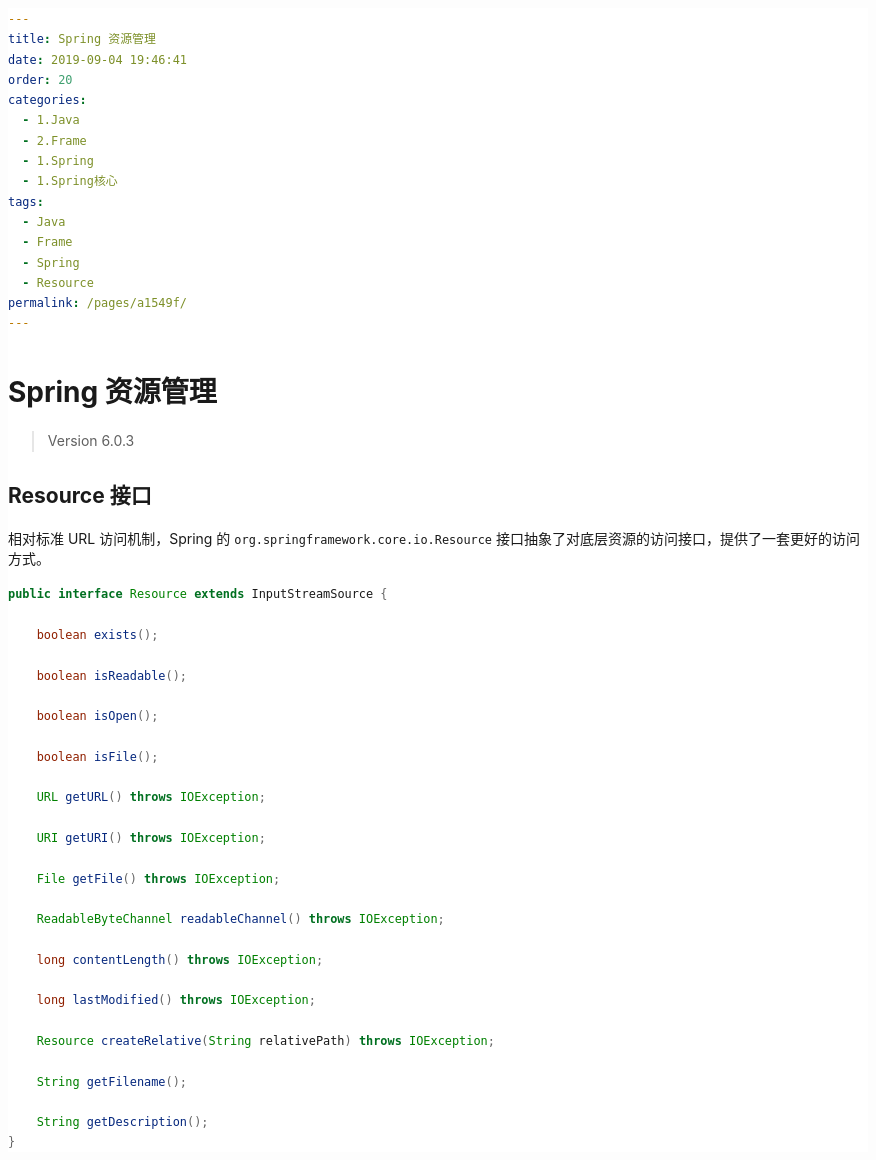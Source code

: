 ```yaml
---
title: Spring 资源管理
date: 2019-09-04 19:46:41
order: 20
categories:
  - 1.Java
  - 2.Frame
  - 1.Spring
  - 1.Spring核心
tags:
  - Java
  - Frame
  - Spring
  - Resource
permalink: /pages/a1549f/
---
```


# Spring 资源管理

> Version 6.0.3

## Resource 接口

相对标准 URL 访问机制，Spring 的 `org.springframework.core.io.Resource` 接口抽象了对底层资源的访问接口，提供了一套更好的访问方式。

```java
public interface Resource extends InputStreamSource {

    boolean exists();

    boolean isReadable();

    boolean isOpen();

    boolean isFile();

    URL getURL() throws IOException;

    URI getURI() throws IOException;

    File getFile() throws IOException;

    ReadableByteChannel readableChannel() throws IOException;

    long contentLength() throws IOException;

    long lastModified() throws IOException;

    Resource createRelative(String relativePath) throws IOException;

    String getFilename();

    String getDescription();
}
```
